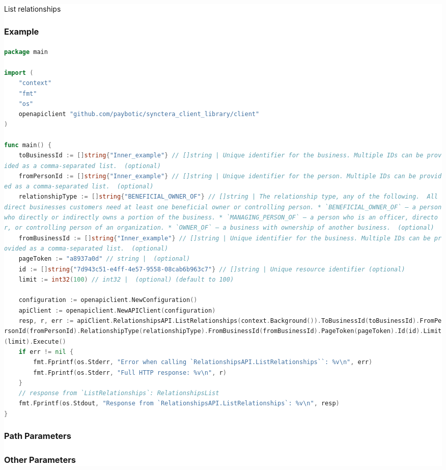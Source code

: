 List relationships



### Example

```go
package main

import (
	"context"
	"fmt"
	"os"
	openapiclient "github.com/paybotic/synctera_client_library/client"
)

func main() {
	toBusinessId := []string{"Inner_example"} // []string | Unique identifier for the business. Multiple IDs can be provided as a comma-separated list.  (optional)
	fromPersonId := []string{"Inner_example"} // []string | Unique identifier for the person. Multiple IDs can be provided as a comma-separated list.  (optional)
	relationshipType := []string{"BENEFICIAL_OWNER_OF"} // []string | The relationship type, any of the following.  All direct businesses customers need at least one beneficial owner or controlling person. * `BENEFICIAL_OWNER_OF` – a person who directly or indirectly owns a portion of the business. * `MANAGING_PERSON_OF` – a person who is an officer, director, or controlling person of an organization. * `OWNER_OF` – a business with ownership of another business.  (optional)
	fromBusinessId := []string{"Inner_example"} // []string | Unique identifier for the business. Multiple IDs can be provided as a comma-separated list.  (optional)
	pageToken := "a8937a0d" // string |  (optional)
	id := []string{"7d943c51-e4ff-4e57-9558-08cab6b963c7"} // []string | Unique resource identifier (optional)
	limit := int32(100) // int32 |  (optional) (default to 100)

	configuration := openapiclient.NewConfiguration()
	apiClient := openapiclient.NewAPIClient(configuration)
	resp, r, err := apiClient.RelationshipsAPI.ListRelationships(context.Background()).ToBusinessId(toBusinessId).FromPersonId(fromPersonId).RelationshipType(relationshipType).FromBusinessId(fromBusinessId).PageToken(pageToken).Id(id).Limit(limit).Execute()
	if err != nil {
		fmt.Fprintf(os.Stderr, "Error when calling `RelationshipsAPI.ListRelationships``: %v\n", err)
		fmt.Fprintf(os.Stderr, "Full HTTP response: %v\n", r)
	}
	// response from `ListRelationships`: RelationshipsList
	fmt.Fprintf(os.Stdout, "Response from `RelationshipsAPI.ListRelationships`: %v\n", resp)
}
```

### Path Parameters



### Other Parameters
